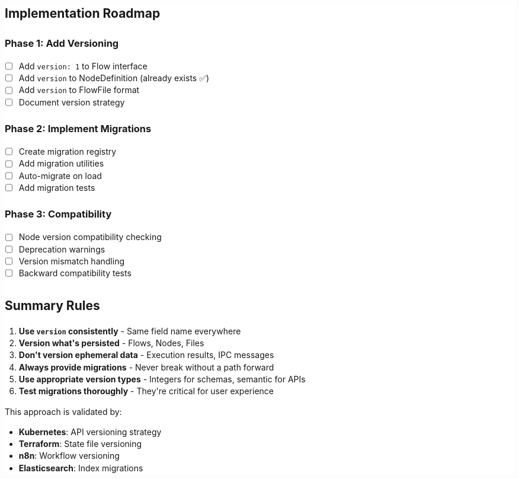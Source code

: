 ## Implementation Roadmap

### Phase 1: Add Versioning

- [ ] Add `version: 1` to Flow interface
- [ ] Add `version` to NodeDefinition (already exists ✅)
- [ ] Add `version` to FlowFile format
- [ ] Document version strategy

### Phase 2: Implement Migrations

- [ ] Create migration registry
- [ ] Add migration utilities
- [ ] Auto-migrate on load
- [ ] Add migration tests

### Phase 3: Compatibility

- [ ] Node version compatibility checking
- [ ] Deprecation warnings
- [ ] Version mismatch handling
- [ ] Backward compatibility tests

## Summary Rules

1. **Use `version` consistently** - Same field name everywhere
2. **Version what's persisted** - Flows, Nodes, Files
3. **Don't version ephemeral data** - Execution results, IPC messages
4. **Always provide migrations** - Never break without a path forward
5. **Use appropriate version types** - Integers for schemas, semantic for APIs
6. **Test migrations thoroughly** - They're critical for user experience

This approach is validated by:

- **Kubernetes**: API versioning strategy
- **Terraform**: State file versioning
- **n8n**: Workflow versioning
- **Elasticsearch**: Index migrations
